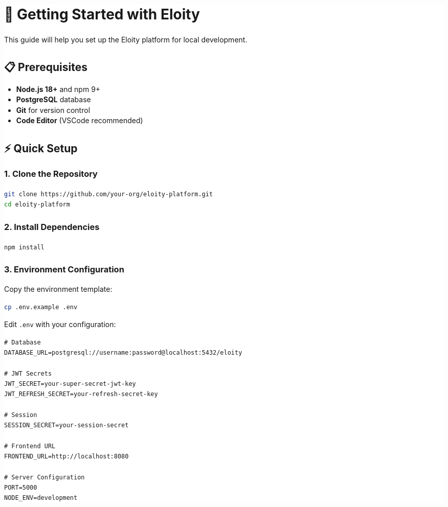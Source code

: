 # 🚀 Getting Started with Eloity

This guide will help you set up the Eloity platform for local development.

## 📋 Prerequisites

- **Node.js 18+** and npm 9+
- **PostgreSQL** database
- **Git** for version control
- **Code Editor** (VSCode recommended)

## ⚡ Quick Setup

### 1. Clone the Repository

```bash
git clone https://github.com/your-org/eloity-platform.git
cd eloity-platform
```

### 2. Install Dependencies

```bash
npm install
```

### 3. Environment Configuration

Copy the environment template:

```bash
cp .env.example .env
```

Edit `.env` with your configuration:

```env
# Database
DATABASE_URL=postgresql://username:password@localhost:5432/eloity

# JWT Secrets
JWT_SECRET=your-super-secret-jwt-key
JWT_REFRESH_SECRET=your-refresh-secret-key

# Session
SESSION_SECRET=your-session-secret

# Frontend URL
FRONTEND_URL=http://localhost:8080

# Server Configuration
PORT=5000
NODE_ENV=development
```
